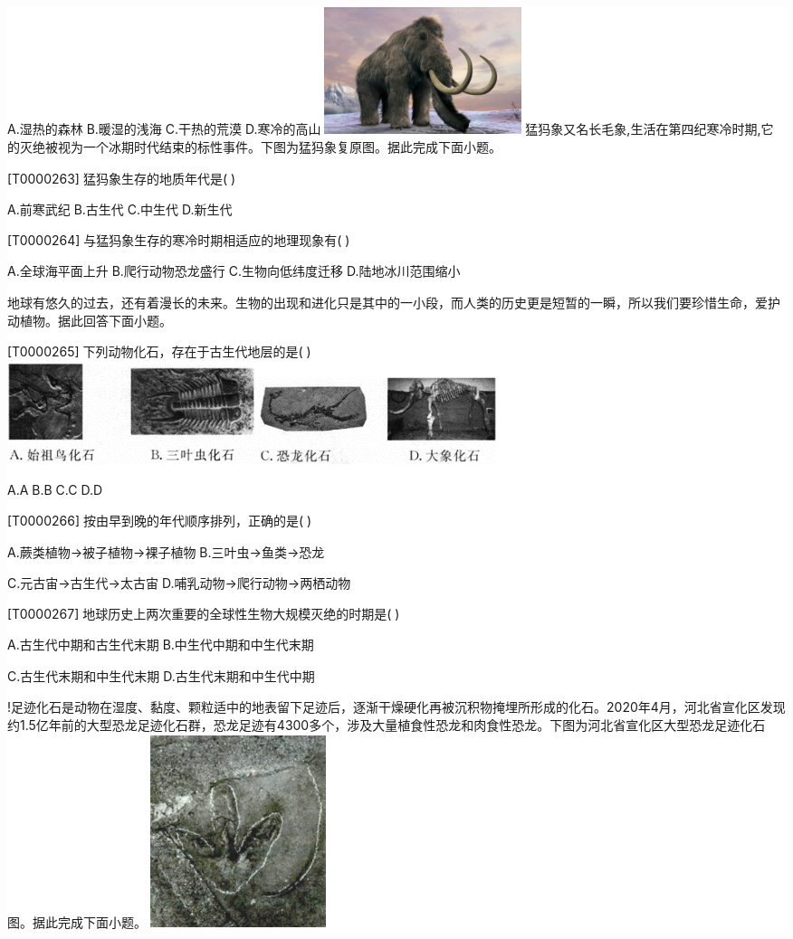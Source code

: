 A.湿热的森林	B.暖湿的浅海	C.干热的荒漠	D.寒冷的高山
![T0000-262](./img/T0000262-1.png)
猛犸象又名长毛象,生活在第四纪寒冷时期,它的灭绝被视为一个冰期时代结束的标性事件。下图为猛犸象复原图。据此完成下面小题。



 [T0000263] 猛犸象生存的地质年代是(  )

A.前寒武纪	B.古生代	C.中生代	D.新生代

 [T0000264] 与猛犸象生存的寒冷时期相适应的地理现象有(  )

A.全球海平面上升	B.爬行动物恐龙盛行 C.生物向低纬度迁移	 D.陆地冰川范围缩小

地球有悠久的过去，还有着漫长的未来。生物的出现和进化只是其中的一小段，而人类的历史更是短暂的一瞬，所以我们要珍惜生命，爱护动植物。据此回答下面小题。

 [T0000265] 下列动物化石，存在于古生代地层的是(  )
![T0000265-1](./img/T0000265-1.png)


A.A	B.B	C.C	D.D

 [T0000266] 按由早到晚的年代顺序排列，正确的是(  )

A.蕨类植物→被子植物→裸子植物	B.三叶虫→鱼类→恐龙

C.元古宙→古生代→太古宙	D.哺乳动物→爬行动物→两栖动物

 [T0000267] 地球历史上两次重要的全球性生物大规模灭绝的时期是(  )

A.古生代中期和古生代末期	B.中生代中期和中生代末期

C.古生代末期和中生代末期	D.古生代末期和中生代中期

!足迹化石是动物在湿度、黏度、颗粒适中的地表留下足迹后，逐渐干燥硬化再被沉积物掩埋所形成的化石。2020年4月，河北省宣化区发现约1.5亿年前的大型恐龙足迹化石群，恐龙足迹有4300多个，涉及大量植食性恐龙和肉食性恐龙。下图为河北省宣化区大型恐龙足迹化石图。据此完成下面小题。
![T0000267-1](./img/T0000267-1.png)
